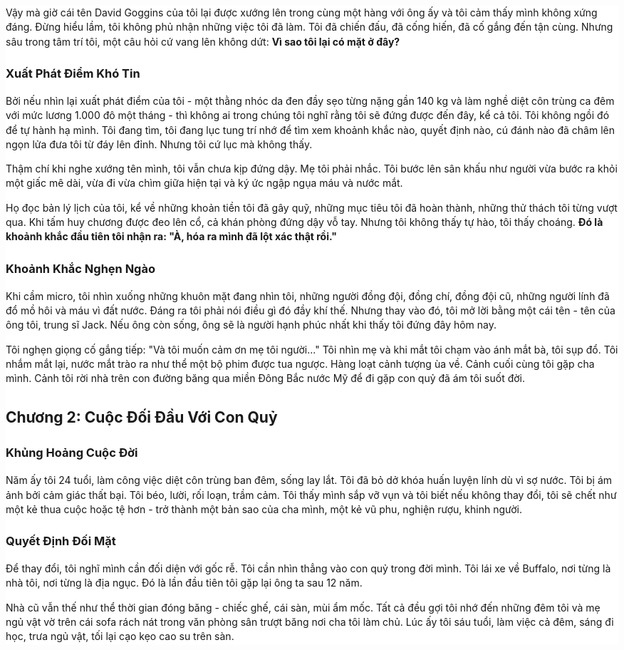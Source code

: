Vậy mà giờ cái tên David Goggins của tôi lại được xướng lên trong cùng một hàng với ông ấy và tôi cảm thấy mình không xứng đáng. Đừng hiểu lầm, tôi không phủ nhận những việc tôi đã làm. Tôi đã chiến đấu, đã cống hiến, đã cố gắng đến tận cùng. Nhưng sâu trong tâm trí tôi, một câu hỏi cứ vang lên không dứt: **Vì sao tôi lại có mặt ở đây?**

### Xuất Phát Điểm Khó Tin

Bởi nếu nhìn lại xuất phát điểm của tôi - một thằng nhóc da đen đầy sẹo từng nặng gần 140 kg và làm nghề diệt côn trùng ca đêm với mức lương 1.000 đô một tháng - thì không ai trong chúng tôi nghĩ rằng tôi sẽ đứng được đến đây, kể cả tôi. Tôi không ngồi đó để tự hành hạ mình. Tôi đang tìm, tôi đang lục tung trí nhớ để tìm xem khoảnh khắc nào, quyết định nào, cú đánh nào đã châm lên ngọn lửa đưa tôi từ đáy lên đỉnh. Nhưng tôi cứ lục mà không thấy.

Thậm chí khi nghe xướng tên mình, tôi vẫn chưa kịp đứng dậy. Mẹ tôi phải nhắc. Tôi bước lên sân khấu như người vừa bước ra khỏi một giấc mê dài, vừa đi vừa chìm giữa hiện tại và ký ức ngập ngụa máu và nước mắt.

Họ đọc bản lý lịch của tôi, kể về những khoản tiền tôi đã gây quỹ, những mục tiêu tôi đã hoàn thành, những thử thách tôi từng vượt qua. Khi tấm huy chương được đeo lên cổ, cả khán phòng đứng dậy vỗ tay. Nhưng tôi không thấy tự hào, tôi thấy choáng. **Đó là khoảnh khắc đầu tiên tôi nhận ra: "À, hóa ra mình đã lột xác thật rồi."**

### Khoảnh Khắc Nghẹn Ngào

Khi cầm micro, tôi nhìn xuống những khuôn mặt đang nhìn tôi, những người đồng đội, đồng chí, đồng đội cũ, những người lính đã đổ mồ hôi và máu vì đất nước. Đáng ra tôi phải nói điều gì đó đầy khí thế. Nhưng thay vào đó, tôi mở lời bằng một cái tên - tên của ông tôi, trung sĩ Jack. Nếu ông còn sống, ông sẽ là người hạnh phúc nhất khi thấy tôi đứng đây hôm nay.

Tôi nghẹn giọng cố gắng tiếp: "Và tôi muốn cảm ơn mẹ tôi người..." Tôi nhìn mẹ và khi mắt tôi chạm vào ánh mắt bà, tôi sụp đổ. Tôi nhắm mắt lại, nước mắt trào ra như thể một bộ phim được tua ngược. Hàng loạt cảnh tượng ùa về. Cảnh cuối cùng tôi gặp cha mình. Cảnh tôi rời nhà trên con đường băng qua miền Đông Bắc nước Mỹ để đi gặp con quỷ đã ám tôi suốt đời.

## Chương 2: Cuộc Đối Đầu Với Con Quỷ

### Khủng Hoảng Cuộc Đời

Năm ấy tôi 24 tuổi, làm công việc diệt côn trùng ban đêm, sống lay lắt. Tôi đã bỏ dở khóa huấn luyện lính dù vì sợ nước. Tôi bị ám ảnh bởi cảm giác thất bại. Tôi béo, lười, rối loạn, trầm cảm. Tôi thấy mình sắp vỡ vụn và tôi biết nếu không thay đổi, tôi sẽ chết như một kẻ thua cuộc hoặc tệ hơn - trở thành một bản sao của cha mình, một kẻ vũ phu, nghiện rượu, khinh người.

### Quyết Định Đối Mặt

Để thay đổi, tôi nghĩ mình cần đối diện với gốc rễ. Tôi cần nhìn thẳng vào con quỷ trong đời mình. Tôi lái xe về Buffalo, nơi từng là nhà tôi, nơi từng là địa ngục. Đó là lần đầu tiên tôi gặp lại ông ta sau 12 năm.

Nhà cũ vẫn thế như thể thời gian đóng băng - chiếc ghế, cái sàn, mùi ẩm mốc. Tất cả đều gợi tôi nhớ đến những đêm tôi và mẹ ngủ vật vờ trên cái sofa rách nát trong văn phòng sân trượt băng nơi cha tôi làm chủ. Lúc ấy tôi sáu tuổi, làm việc cả đêm, sáng đi học, trưa ngủ vật, tối lại cạo kẹo cao su trên sàn.
